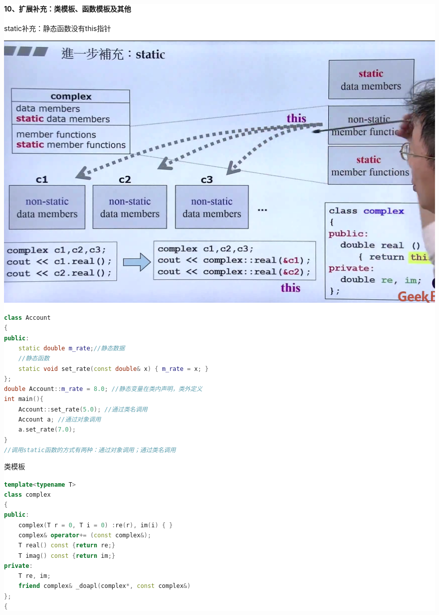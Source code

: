 #### 10、扩展补充：类模板、函数模板及其他

static补充：静态函数没有this指针

![1640857625543](.assets\1640857625543.png)

```c++
class Account
{
public:
    static double m_rate;//静态数据
    //静态函数
    static void set_rate(const double& x) { m_rate = x; }
};
double Account::m_rate = 8.0; //静态变量在类内声明，类外定义
int main(){
    Account::set_rate(5.0); //通过类名调用
    Account a; //通过对象调用
    a.set_rate(7.0);
}
//调用static函数的方式有两种：通过对象调用；通过类名调用
```

类模板

```c++
template<typename T>
class complex
{
public:
	complex(T r = 0, T i = 0) :re(r), im(i) { }
	complex& operator+= (const complex&);
	T real() const {return re;}
	T imag() const {return im;}
private:
	T re, im;
	friend complex& _doapl(complex*, const complex&)
};
{
```